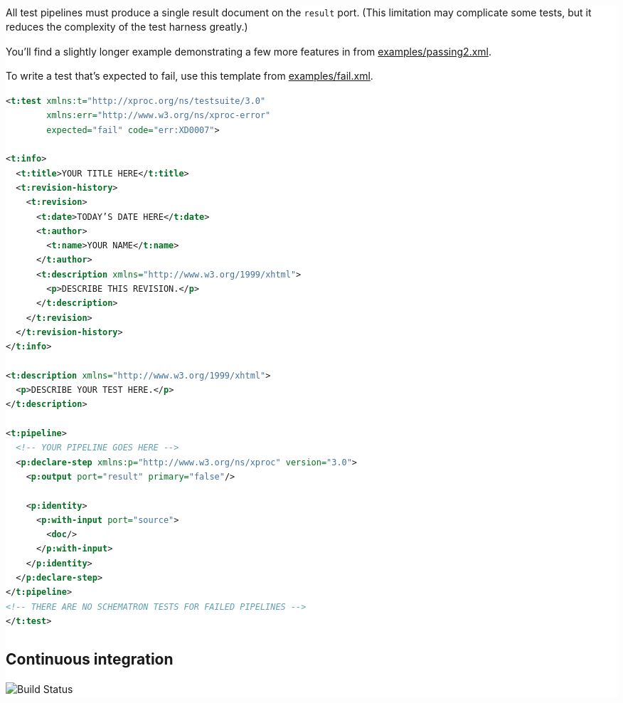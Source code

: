 All test pipelines must produce a single result document on
the `result` port. (This limitation may complicate some tests, but
it reduces the complexity of the test harness greatly.)

You’ll find a slightly longer example demonstrating a few more features
in from [examples/passing2.xml](examples/passing2.xml).

To write a test that’s expected to fail, use this template
from [examples/fail.xml](examples/fail.xml]).

```xml
<t:test xmlns:t="http://xproc.org/ns/testsuite/3.0"
        xmlns:err="http://www.w3.org/ns/xproc-error"
        expected="fail" code="err:XD0007">

<t:info>
  <t:title>YOUR TITLE HERE</t:title>
  <t:revision-history>
    <t:revision>
      <t:date>TODAY’S DATE HERE</t:date>
      <t:author>
        <t:name>YOUR NAME</t:name>
      </t:author>
      <t:description xmlns="http://www.w3.org/1999/xhtml">
        <p>DESCRIBE THIS REVISION.</p>
      </t:description>
    </t:revision>
  </t:revision-history>
</t:info>

<t:description xmlns="http://www.w3.org/1999/xhtml">
  <p>DESCRIBE YOUR TEST HERE.</p>
</t:description>

<t:pipeline>
  <!-- YOUR PIPELINE GOES HERE -->
  <p:declare-step xmlns:p="http://www.w3.org/ns/xproc" version="3.0">
    <p:output port="result" primary="false"/>
      
    <p:identity>
      <p:with-input port="source">
        <doc/>
      </p:with-input>
    </p:identity>
  </p:declare-step>
</t:pipeline>
<!-- THERE ARE NO SCHEMATRON TESTS FOR FAILED PIPELINES -->
</t:test>
```

## Continuous integration

![Build Status](https://travis-ci.org/xproc/3.0-test-suite.svg?branch=master)
